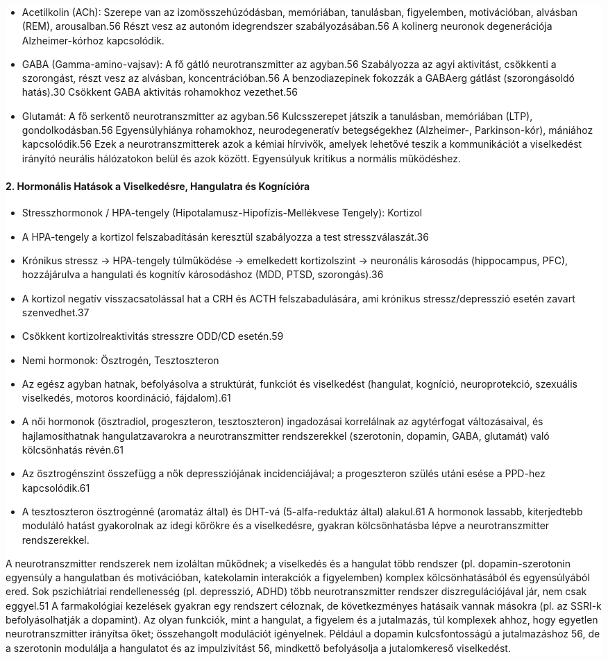 - Acetilkolin (ACh): Szerepe van az izomösszehúzódásban, memóriában, tanulásban, figyelemben, motivációban, alvásban (REM), arousalban.56 Részt vesz az autonóm idegrendszer szabályozásában.56 A kolinerg neuronok degenerációja Alzheimer-kórhoz kapcsolódik.
    
- GABA (Gamma-amino-vajsav): A fő gátló neurotranszmitter az agyban.56 Szabályozza az agyi aktivitást, csökkenti a szorongást, részt vesz az alvásban, koncentrációban.56 A benzodiazepinek fokozzák a GABAerg gátlást (szorongásoldó hatás).30 Csökkent GABA aktivitás rohamokhoz vezethet.56
    
- Glutamát: A fő serkentő neurotranszmitter az agyban.56 Kulcsszerepet játszik a tanulásban, memóriában (LTP), gondolkodásban.56 Egyensúlyhiánya rohamokhoz, neurodegeneratív betegségekhez (Alzheimer-, Parkinson-kór), mániához kapcsolódik.56 Ezek a neurotranszmitterek azok a kémiai hírvivők, amelyek lehetővé teszik a kommunikációt a viselkedést irányító neurális hálózatokon belül és azok között. Egyensúlyuk kritikus a normális működéshez.
    

#### 2. Hormonális Hatások a Viselkedésre, Hangulatra és Kognícióra

- Stresszhormonok / HPA-tengely (Hipotalamusz-Hipofízis-Mellékvese Tengely): Kortizol
    

- A HPA-tengely a kortizol felszabadításán keresztül szabályozza a test stresszválaszát.36
    
- Krónikus stressz → HPA-tengely túlműködése → emelkedett kortizolszint → neuronális károsodás (hippocampus, PFC), hozzájárulva a hangulati és kognitív károsodáshoz (MDD, PTSD, szorongás).36
    
- A kortizol negatív visszacsatolással hat a CRH és ACTH felszabadulására, ami krónikus stressz/depresszió esetén zavart szenvedhet.37
    
- Csökkent kortizolreaktivitás stresszre ODD/CD esetén.59
    

- Nemi hormonok: Ösztrogén, Tesztoszteron
    

- Az egész agyban hatnak, befolyásolva a struktúrát, funkciót és viselkedést (hangulat, kogníció, neuroprotekció, szexuális viselkedés, motoros koordináció, fájdalom).61
    
- A női hormonok (ösztradiol, progeszteron, tesztoszteron) ingadozásai korrelálnak az agytérfogat változásaival, és hajlamosíthatnak hangulatzavarokra a neurotranszmitter rendszerekkel (szerotonin, dopamin, GABA, glutamát) való kölcsönhatás révén.61
    
- Az ösztrogénszint összefügg a nők depressziójának incidenciájával; a progeszteron szülés utáni esése a PPD-hez kapcsolódik.61
    
- A tesztoszteron ösztrogénné (aromatáz által) és DHT-vá (5-alfa-reduktáz által) alakul.61 A hormonok lassabb, kiterjedtebb moduláló hatást gyakorolnak az idegi körökre és a viselkedésre, gyakran kölcsönhatásba lépve a neurotranszmitter rendszerekkel.
    

A neurotranszmitter rendszerek nem izoláltan működnek; a viselkedés és a hangulat több rendszer (pl. dopamin-szerotonin egyensúly a hangulatban és motivációban, katekolamin interakciók a figyelemben) komplex kölcsönhatásából és egyensúlyából ered. Sok pszichiátriai rendellenesség (pl. depresszió, ADHD) több neurotranszmitter rendszer diszregulációjával jár, nem csak eggyel.51 A farmakológiai kezelések gyakran egy rendszert céloznak, de következményes hatásaik vannak másokra (pl. az SSRI-k befolyásolhatják a dopamint). Az olyan funkciók, mint a hangulat, a figyelem és a jutalmazás, túl komplexek ahhoz, hogy egyetlen neurotranszmitter irányítsa őket; összehangolt modulációt igényelnek. Például a dopamin kulcsfontosságú a jutalmazáshoz 56, de a szerotonin modulálja a hangulatot és az impulzivitást 56, mindkettő befolyásolja a jutalomkereső viselkedést.
